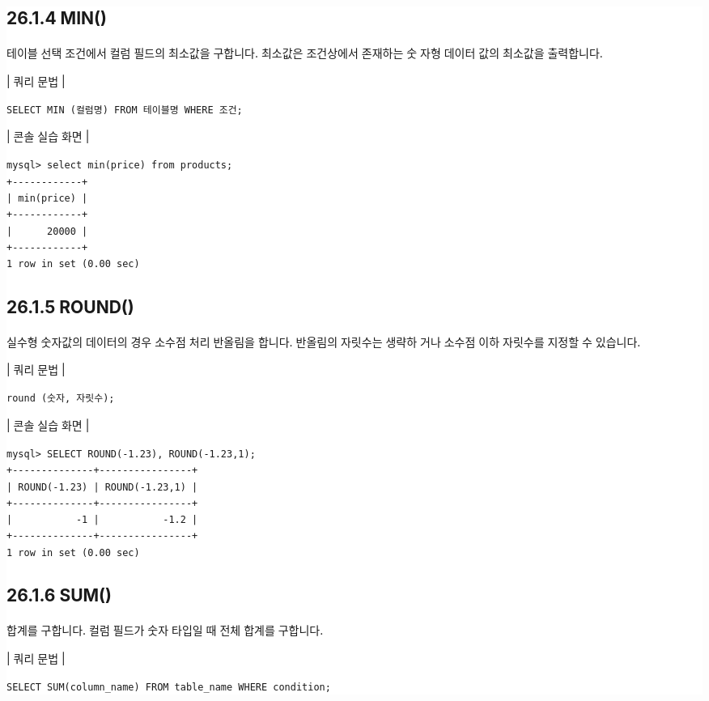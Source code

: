 ```

```

## 26.1.4 MIN() 
테이블 선택 조건에서 컬럼 필드의 최소값을 구합니다. 최소값은 조건상에서 존재하는 숫 자형 데이터 값의 최소값을 출력합니다.  

| 쿼리 문법 | 
```
SELECT MIN (컬럼명) FROM 테이블명 WHERE 조건; 
```

| 콘솔 실습 화면 | 
```
mysql> select min(price) from products;
+------------+
| min(price) |
+------------+
|      20000 |
+------------+
1 row in set (0.00 sec)

```

## 26.1.5 ROUND() 
실수형 숫자값의 데이터의 경우 소수점 처리 반올림을 합니다. 반올림의 자릿수는 생략하 거나 소수점 이하 자릿수를 지정할 수 있습니다.  

| 쿼리 문법 | 
```
round (숫자, 자릿수); 
```

| 콘솔 실습 화면 | 
```
mysql> SELECT ROUND(-1.23), ROUND(-1.23,1);
+--------------+----------------+
| ROUND(-1.23) | ROUND(-1.23,1) |
+--------------+----------------+
|           -1 |           -1.2 |
+--------------+----------------+
1 row in set (0.00 sec)

```

## 26.1.6 SUM() 
합계를 구합니다. 컬럼 필드가 숫자 타입일 때 전체 합계를 구합니다.  

| 쿼리 문법 | 
```
SELECT SUM(column_name) FROM table_name WHERE condition; 
```
